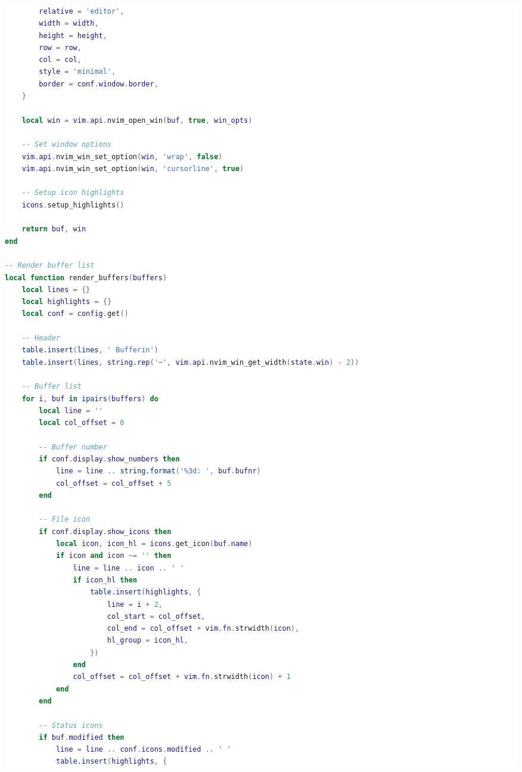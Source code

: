 ```lua
        relative = 'editor',
        width = width,
        height = height,
        row = row,
        col = col,
        style = 'minimal',
        border = conf.window.border,
    }

    local win = vim.api.nvim_open_win(buf, true, win_opts)

    -- Set window options
    vim.api.nvim_win_set_option(win, 'wrap', false)
    vim.api.nvim_win_set_option(win, 'cursorline', true)

    -- Setup icon highlights
    icons.setup_highlights()

    return buf, win
end

-- Render buffer list
local function render_buffers(buffers)
    local lines = {}
    local highlights = {}
    local conf = config.get()

    -- Header
    table.insert(lines, ' Bufferin')
    table.insert(lines, string.rep('─', vim.api.nvim_win_get_width(state.win) - 2))

    -- Buffer list
    for i, buf in ipairs(buffers) do
        local line = ''
        local col_offset = 0

        -- Buffer number
        if conf.display.show_numbers then
            line = line .. string.format('%3d: ', buf.bufnr)
            col_offset = col_offset + 5
        end

        -- File icon
        if conf.display.show_icons then
            local icon, icon_hl = icons.get_icon(buf.name)
            if icon and icon ~= '' then
                line = line .. icon .. ' '
                if icon_hl then
                    table.insert(highlights, {
                        line = i + 2,
                        col_start = col_offset,
                        col_end = col_offset + vim.fn.strwidth(icon),
                        hl_group = icon_hl,
                    })
                end
                col_offset = col_offset + vim.fn.strwidth(icon) + 1
            end
        end

        -- Status icons
        if buf.modified then
            line = line .. conf.icons.modified .. ' '
            table.insert(highlights, {
```